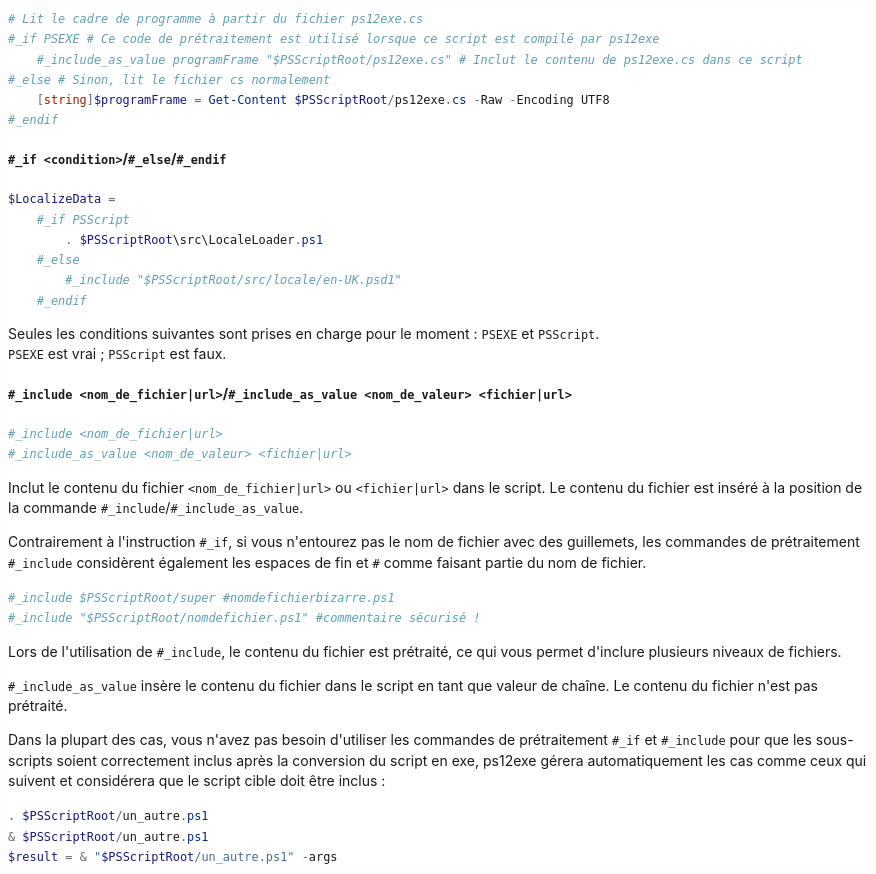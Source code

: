 ```powershell
# Lit le cadre de programme à partir du fichier ps12exe.cs
#_if PSEXE # Ce code de prétraitement est utilisé lorsque ce script est compilé par ps12exe
	#_include_as_value programFrame "$PSScriptRoot/ps12exe.cs" # Inclut le contenu de ps12exe.cs dans ce script
#_else # Sinon, lit le fichier cs normalement
	[string]$programFrame = Get-Content $PSScriptRoot/ps12exe.cs -Raw -Encoding UTF8
#_endif
```

#### `#_if <condition>`/`#_else`/`#_endif`

```powershell
$LocalizeData =
	#_if PSScript
		. $PSScriptRoot\src\LocaleLoader.ps1
	#_else
		#_include "$PSScriptRoot/src/locale/en-UK.psd1"
	#_endif
```

Seules les conditions suivantes sont prises en charge pour le moment : `PSEXE` et `PSScript`.  
`PSEXE` est vrai ; `PSScript` est faux.  

#### `#_include <nom_de_fichier|url>`/`#_include_as_value <nom_de_valeur> <fichier|url>`

```powershell
#_include <nom_de_fichier|url>
#_include_as_value <nom_de_valeur> <fichier|url>
```

Inclut le contenu du fichier `<nom_de_fichier|url>` ou `<fichier|url>` dans le script. Le contenu du fichier est inséré à la position de la commande `#_include`/`#_include_as_value`.

Contrairement à l'instruction `#_if`, si vous n'entourez pas le nom de fichier avec des guillemets, les commandes de prétraitement `#_include` considèrent également les espaces de fin et `#` comme faisant partie du nom de fichier.  

```powershell
#_include $PSScriptRoot/super #nomdefichierbizarre.ps1
#_include "$PSScriptRoot/nomdefichier.ps1" #commentaire sécurisé !
```

Lors de l'utilisation de `#_include`, le contenu du fichier est prétraité, ce qui vous permet d'inclure plusieurs niveaux de fichiers.

`#_include_as_value` insère le contenu du fichier dans le script en tant que valeur de chaîne. Le contenu du fichier n'est pas prétraité.

Dans la plupart des cas, vous n'avez pas besoin d'utiliser les commandes de prétraitement `#_if` et `#_include` pour que les sous-scripts soient correctement inclus après la conversion du script en exe, ps12exe gérera automatiquement les cas comme ceux qui suivent et considérera que le script cible doit être inclus :

```powershell
. $PSScriptRoot/un_autre.ps1
& $PSScriptRoot/un_autre.ps1
$result = & "$PSScriptRoot/un_autre.ps1" -args
```
